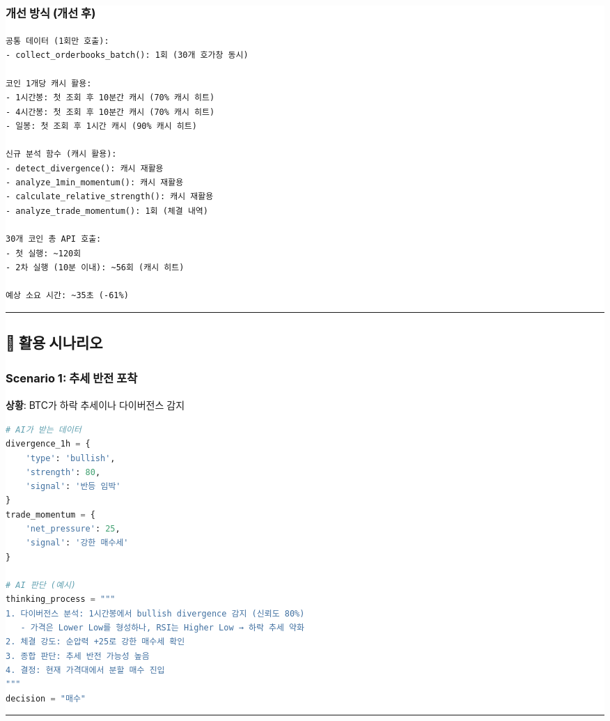 ### 개선 방식 (개선 후)
```
공통 데이터 (1회만 호출):
- collect_orderbooks_batch(): 1회 (30개 호가창 동시)

코인 1개당 캐시 활용:
- 1시간봉: 첫 조회 후 10분간 캐시 (70% 캐시 히트)
- 4시간봉: 첫 조회 후 10분간 캐시 (70% 캐시 히트)
- 일봉: 첫 조회 후 1시간 캐시 (90% 캐시 히트)

신규 분석 함수 (캐시 활용):
- detect_divergence(): 캐시 재활용
- analyze_1min_momentum(): 캐시 재활용
- calculate_relative_strength(): 캐시 재활용
- analyze_trade_momentum(): 1회 (체결 내역)

30개 코인 총 API 호출:
- 첫 실행: ~120회
- 2차 실행 (10분 이내): ~56회 (캐시 히트)

예상 소요 시간: ~35초 (-61%)
```

---

## 🎯 활용 시나리오

### Scenario 1: 추세 반전 포착

**상황**: BTC가 하락 추세이나 다이버전스 감지

```python
# AI가 받는 데이터
divergence_1h = {
    'type': 'bullish',
    'strength': 80,
    'signal': '반등 임박'
}
trade_momentum = {
    'net_pressure': 25,
    'signal': '강한 매수세'
}

# AI 판단 (예시)
thinking_process = """
1. 다이버전스 분석: 1시간봉에서 bullish divergence 감지 (신뢰도 80%)
   - 가격은 Lower Low를 형성하나, RSI는 Higher Low → 하락 추세 약화
2. 체결 강도: 순압력 +25로 강한 매수세 확인
3. 종합 판단: 추세 반전 가능성 높음
4. 결정: 현재 가격대에서 분할 매수 진입
"""
decision = "매수"
```

---